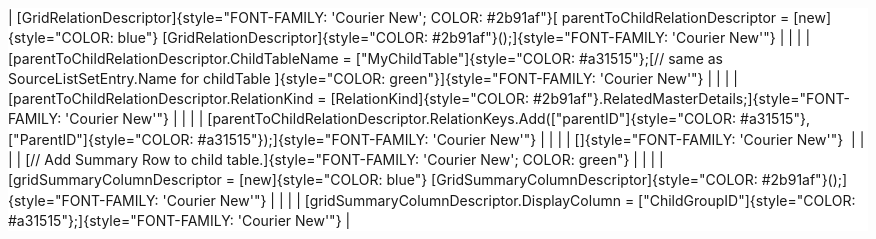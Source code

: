 | [GridRelationDescriptor]{style="FONT-FAMILY: 'Courier New'; COLOR: #2b91af"}[ parentToChildRelationDescriptor = [new]{style="COLOR: blue"} [GridRelationDescriptor]{style="COLOR: #2b91af"}();]{style="FONT-FAMILY: 'Courier New'"}                                                                                                                                                              |
|                                                                                                                                                                                                                                                                                                                                                                                                  |
| [parentToChildRelationDescriptor.ChildTableName = [\"MyChildTable\"]{style="COLOR: #a31515"};[// same as SourceListSetEntry.Name for childTable ]{style="COLOR: green"}]{style="FONT-FAMILY: 'Courier New'"}                                                                                                                                                                                     |
|                                                                                                                                                                                                                                                                                                                                                                                                  |
| [parentToChildRelationDescriptor.RelationKind = [RelationKind]{style="COLOR: #2b91af"}.RelatedMasterDetails;]{style="FONT-FAMILY: 'Courier New'"}                                                                                                                                                                                                                                                |
|                                                                                                                                                                                                                                                                                                                                                                                                  |
| [parentToChildRelationDescriptor.RelationKeys.Add([\"parentID\"]{style="COLOR: #a31515"}, [\"ParentID\"]{style="COLOR: #a31515"});]{style="FONT-FAMILY: 'Courier New'"}                                                                                                                                                                                                                          |
|                                                                                                                                                                                                                                                                                                                                                                                                  |
| []{style="FONT-FAMILY: 'Courier New'"}                                                                                                                                                                                                                                                                                                                                                           |
|                                                                                                                                                                                                                                                                                                                                                                                                  |
| [// Add Summary Row to child table.]{style="FONT-FAMILY: 'Courier New'; COLOR: green"}                                                                                                                                                                                                                                                                                                           |
|                                                                                                                                                                                                                                                                                                                                                                                                  |
| [gridSummaryColumnDescriptor = [new]{style="COLOR: blue"} [GridSummaryColumnDescriptor]{style="COLOR: #2b91af"}();]{style="FONT-FAMILY: 'Courier New'"}                                                                                                                                                                                                                                          |
|                                                                                                                                                                                                                                                                                                                                                                                                  |
| [gridSummaryColumnDescriptor.DisplayColumn = [\"ChildGroupID\"]{style="COLOR: #a31515"};]{style="FONT-FAMILY: 'Courier New'"}                                                                                                                                                                                                                                                                    |